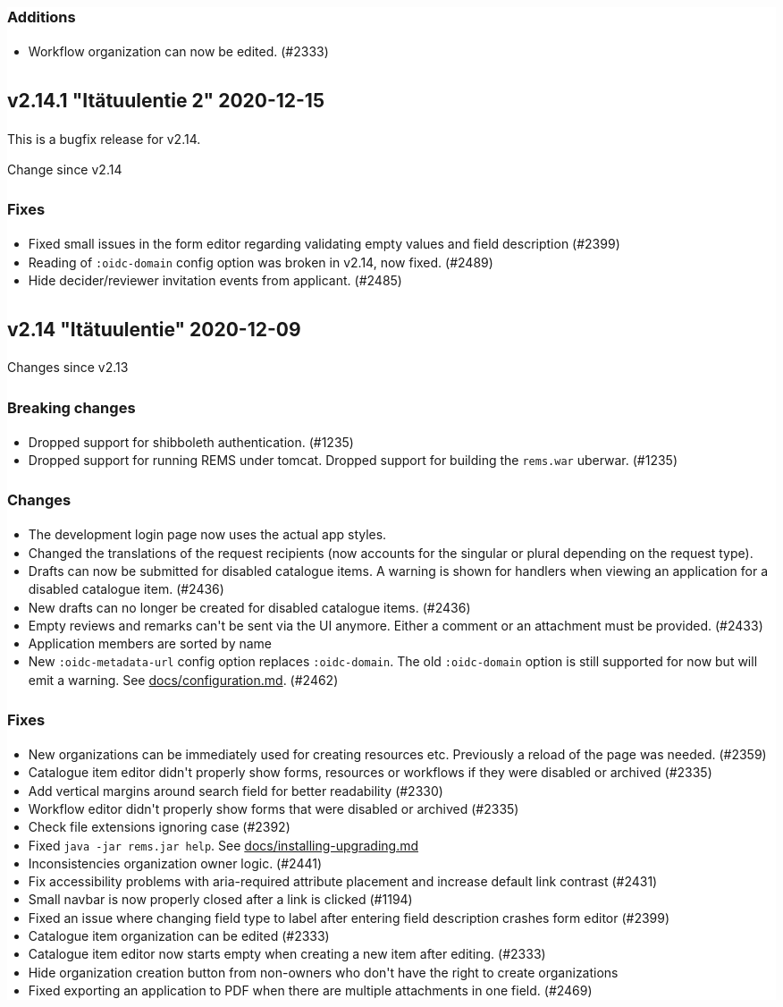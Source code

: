 ### Additions
- Workflow organization can now be edited. (#2333)

## v2.14.1 "Itätuulentie 2" 2020-12-15

This is a bugfix release for v2.14.

Change since v2.14

### Fixes
- Fixed small issues in the form editor regarding validating empty values and field description (#2399)
- Reading of `:oidc-domain` config option was broken in v2.14, now fixed. (#2489)
- Hide decider/reviewer invitation events from applicant. (#2485)

## v2.14 "Itätuulentie" 2020-12-09

Changes since v2.13

### Breaking changes
- Dropped support for shibboleth authentication. (#1235)
- Dropped support for running REMS under tomcat. Dropped support for building the `rems.war` uberwar. (#1235)

### Changes
- The development login page now uses the actual app styles.
- Changed the translations of the request recipients (now accounts for the singular or plural depending on the request type).
- Drafts can now be submitted for disabled catalogue items. A warning is shown for handlers when viewing an application for a disabled catalogue item. (#2436)
- New drafts can no longer be created for disabled catalogue items. (#2436)
- Empty reviews and remarks can't be sent via the UI anymore. Either a comment or an attachment must be provided. (#2433)
- Application members are sorted by name
- New `:oidc-metadata-url` config option replaces `:oidc-domain`. The old `:oidc-domain` option is still supported for now but will emit a warning. See [docs/configuration.md](docs/configuration.md). (#2462)

### Fixes
- New organizations can be immediately used for creating resources etc. Previously a reload of the page was needed. (#2359)
- Catalogue item editor didn't properly show forms, resources or workflows if they were disabled or archived (#2335)
- Add vertical margins around search field for better readability (#2330)
- Workflow editor didn't properly show forms that were disabled or archived (#2335)
- Check file extensions ignoring case (#2392)
- Fixed `java -jar rems.jar help`. See [docs/installing-upgrading.md](docs/installing-upgrading.md)
- Inconsistencies organization owner logic. (#2441)
- Fix accessibility problems with aria-required attribute placement and increase default link contrast (#2431)
- Small navbar is now properly closed after a link is clicked (#1194)
- Fixed an issue where changing field type to label after entering field description crashes form editor (#2399)
- Catalogue item organization can be edited (#2333)
- Catalogue item editor now starts empty when creating a new item after editing. (#2333)
- Hide organization creation button from non-owners who don't have the right to create organizations
- Fixed exporting an application to PDF when there are multiple attachments in one field. (#2469)
